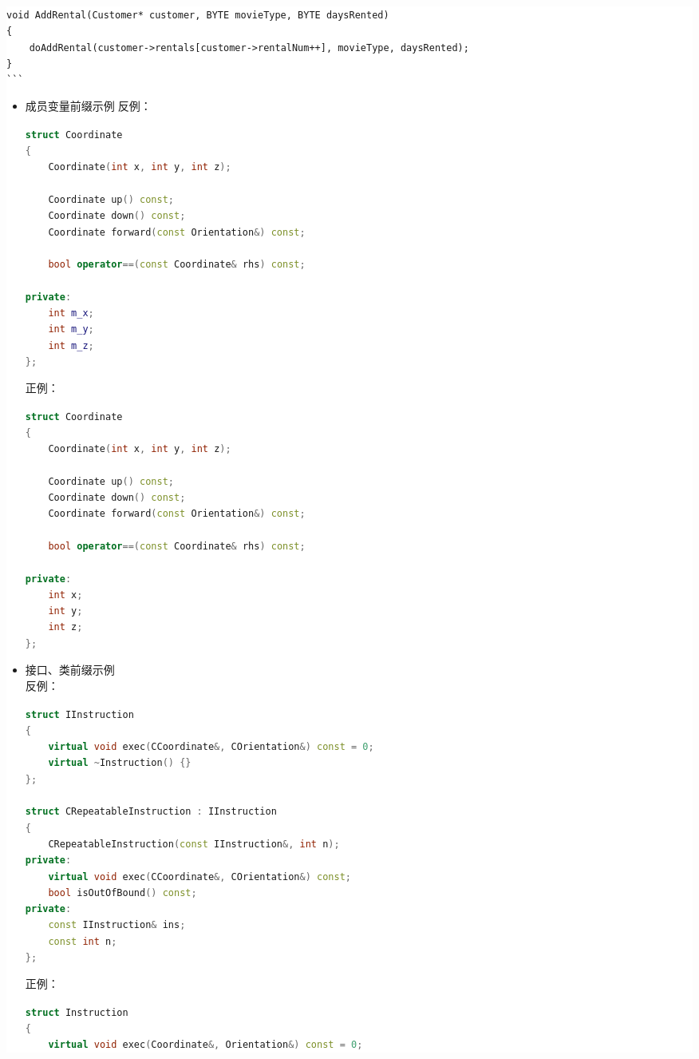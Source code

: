     void AddRental(Customer* customer, BYTE movieType, BYTE daysRented)
    {
        doAddRental(customer->rentals[customer->rentalNum++], movieType, daysRented);
    }
    ```
+ 成员变量前缀示例
	反例：
    ```cpp
    struct Coordinate
    {
        Coordinate(int x, int y, int z);

        Coordinate up() const;
        Coordinate down() const;
        Coordinate forward(const Orientation&) const;

        bool operator==(const Coordinate& rhs) const;

    private:
        int m_x;
        int m_y;
        int m_z;
    };
    ```
    正例：
    ```cpp
    struct Coordinate
    {
        Coordinate(int x, int y, int z);

        Coordinate up() const;
        Coordinate down() const;
        Coordinate forward(const Orientation&) const;

        bool operator==(const Coordinate& rhs) const;

    private:
        int x;
        int y;
        int z;
    };
    ```
+ 接口、类前缀示例  
    反例：
    ```cpp
    struct IInstruction
    {
        virtual void exec(CCoordinate&, COrientation&) const = 0; 
        virtual ~Instruction() {}
    };

    struct CRepeatableInstruction : IInstruction
    {
        CRepeatableInstruction(const IInstruction&, int n);   
    private:
        virtual void exec(CCoordinate&, COrientation&) const; 
        bool isOutOfBound() const;
    private:
        const IInstruction& ins;
        const int n;
    };
    ```
    正例：
    ```cpp
    struct Instruction
    {
        virtual void exec(Coordinate&, Orientation&) const = 0; 

[^1]: Robert C.Martin-代码整洁之道  
[^2]: Robert C.Martin-敏捷软件开发－原则、模式与实践  
[^3]: Erich Gamma...-设计模式    
[^4]: 刘光聪－cpp-programming-style
[^5]: Eric Evans-领域驱动设计  